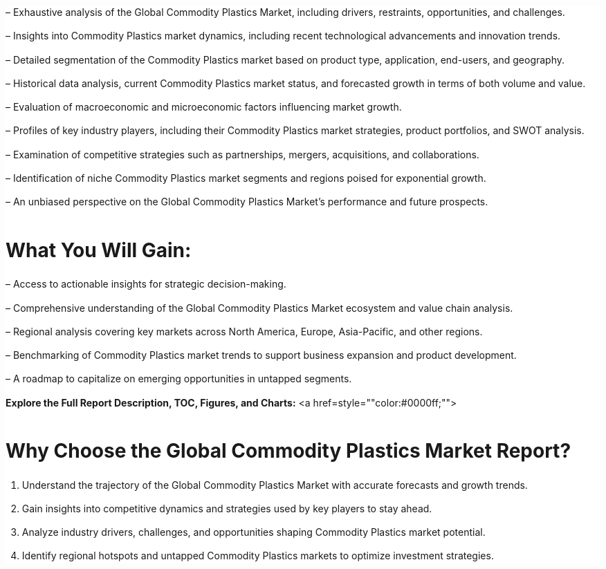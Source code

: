 – Exhaustive analysis of the Global Commodity Plastics Market, including drivers, restraints, opportunities, and challenges.

– Insights into Commodity Plastics market dynamics, including recent technological advancements and innovation trends.

– Detailed segmentation of the Commodity Plastics market based on product type, application, end-users, and geography.

– Historical data analysis, current Commodity Plastics market status, and forecasted growth in terms of both volume and value.

– Evaluation of macroeconomic and microeconomic factors influencing market growth.

– Profiles of key industry players, including their Commodity Plastics market strategies, product portfolios, and SWOT analysis.

– Examination of competitive strategies such as partnerships, mergers, acquisitions, and collaborations.

– Identification of niche Commodity Plastics market segments and regions poised for exponential growth.

– An unbiased perspective on the Global Commodity Plastics Market’s performance and future prospects.

# <strong>What You Will Gain:</strong>

– Access to actionable insights for strategic decision-making.

– Comprehensive understanding of the Global Commodity Plastics Market ecosystem and value chain analysis.

– Regional analysis covering key markets across North America, Europe, Asia-Pacific, and other regions.

– Benchmarking of Commodity Plastics market trends to support business expansion and product development.

– A roadmap to capitalize on emerging opportunities in untapped segments.

<strong>Explore the Full Report Description, TOC, Figures, and Charts:</strong>
<a href=style=""color:#0000ff;""></a>

# <strong>Why Choose the Global Commodity Plastics Market Report?</strong>

1. Understand the trajectory of the Global Commodity Plastics Market with accurate forecasts and growth trends.

2. Gain insights into competitive dynamics and strategies used by key players to stay ahead.

3. Analyze industry drivers, challenges, and opportunities shaping Commodity Plastics market potential.

4. Identify regional hotspots and untapped Commodity Plastics markets to optimize investment strategies.
